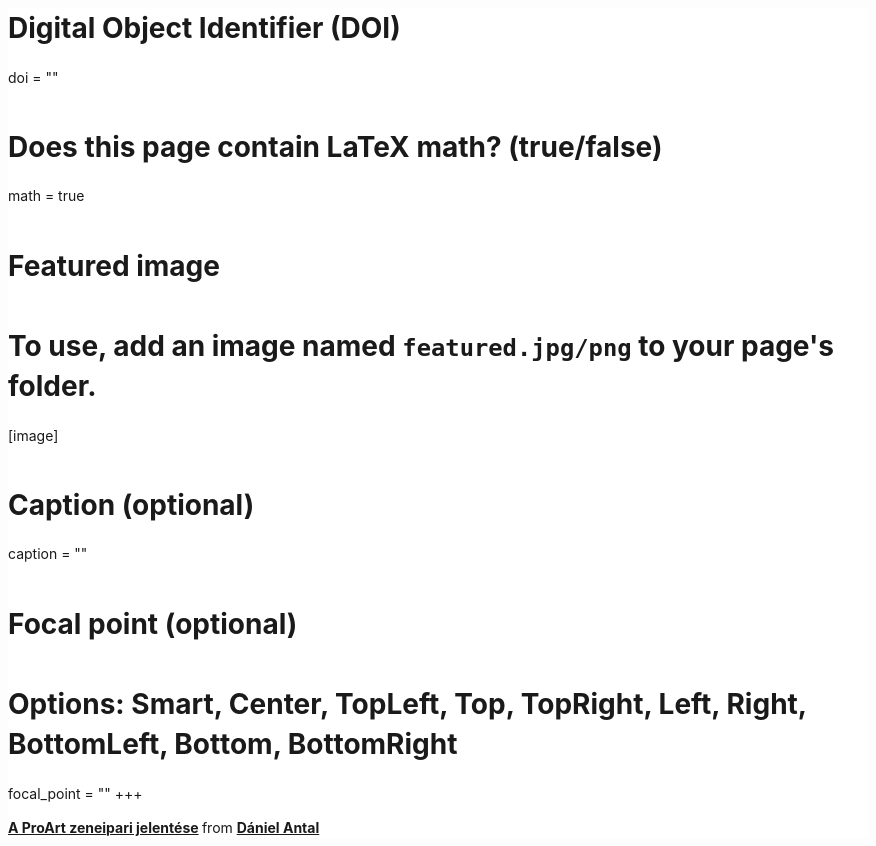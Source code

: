# Digital Object Identifier (DOI)
doi = ""

# Does this page contain LaTeX math? (true/false)
math = true

# Featured image
# To use, add an image named `featured.jpg/png` to your page's folder. 
[image]
  # Caption (optional)
  caption = ""

  # Focal point (optional)
  # Options: Smart, Center, TopLeft, Top, TopRight, Left, Right, BottomLeft, Bottom, BottomRight
  focal_point = ""
+++

<iframe src="//www.slideshare.net/slideshow/embed_code/key/fQuYJEbQXoPgP3" width="595" height="485" frameborder="0" marginwidth="0" marginheight="0" scrolling="no" style="border:1px solid #CCC; border-width:1px; margin-bottom:5px; max-width: 100%;" allowfullscreen> </iframe> <div style="margin-bottom:5px"> <strong> <a href="//www.slideshare.net/antaldaniel/a-proart-zeneipari-jelentse" title="A ProArt zeneipari jelentése" target="_blank">A ProArt zeneipari jelentése</a> </strong> from <strong><a href="https://www.slideshare.net/antaldaniel" target="_blank">Dániel Antal</a></strong> </div>
